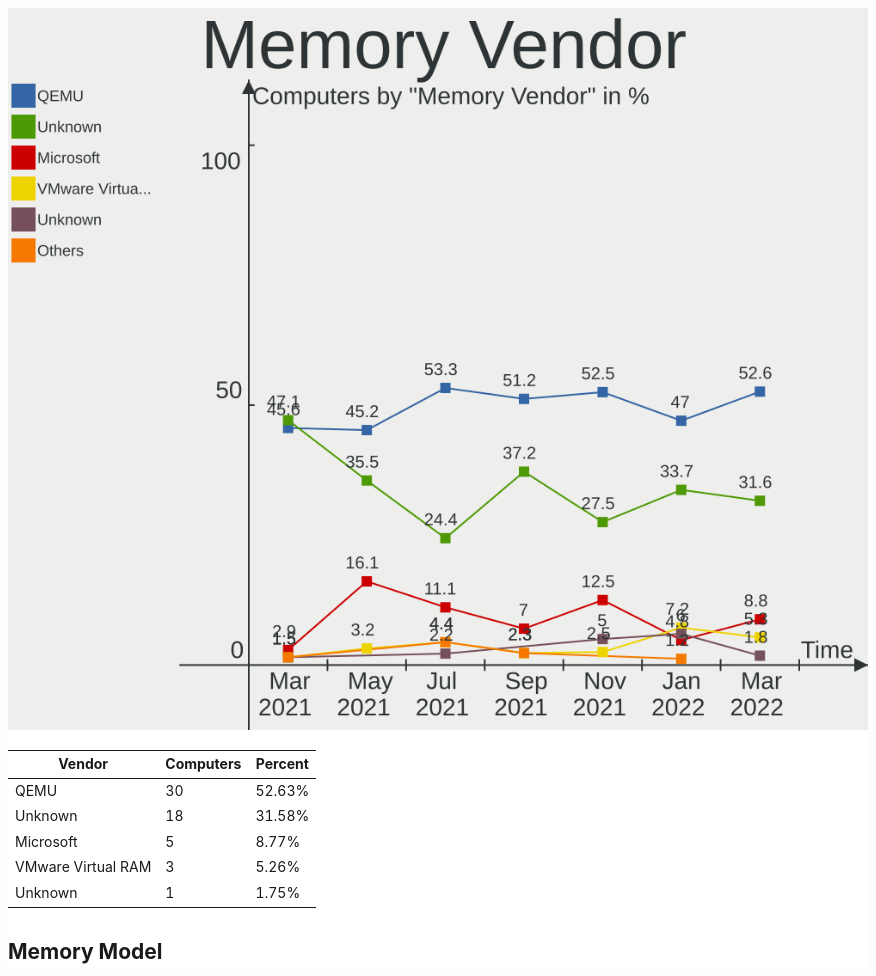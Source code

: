 ![Memory Vendor](./images/line_chart_bsd/memory_vendor.svg)

| Vendor             | Computers | Percent |
|--------------------|-----------|---------|
| QEMU               | 30        | 52.63%  |
| Unknown            | 18        | 31.58%  |
| Microsoft          | 5         | 8.77%   |
| VMware Virtual RAM | 3         | 5.26%   |
| Unknown            | 1         | 1.75%   |

Memory Model
------------
